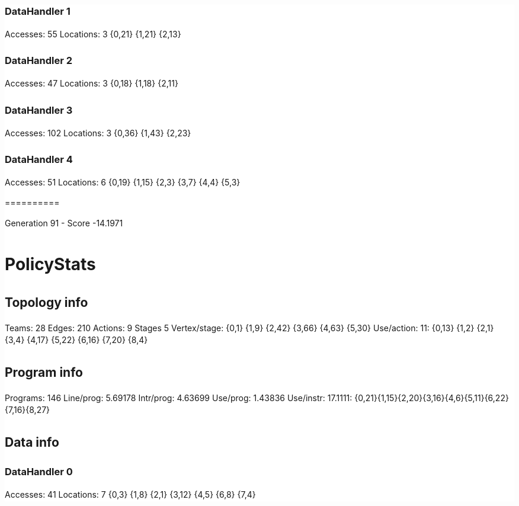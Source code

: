 ### DataHandler 1
Accesses:	55
Locations:	3
{0,21} {1,21} {2,13} 

### DataHandler 2
Accesses:	47
Locations:	3
{0,18} {1,18} {2,11} 

### DataHandler 3
Accesses:	102
Locations:	3
{0,36} {1,43} {2,23} 

### DataHandler 4
Accesses:	51
Locations:	6
{0,19} {1,15} {2,3} {3,7} {4,4} {5,3} 


==========

Generation 91 - Score -14.1971

# PolicyStats
## Topology info
Teams:		28
Edges:		210
Actions:	9
Stages		5
Vertex/stage:	{0,1} {1,9} {2,42} {3,66} {4,63} {5,30} 
Use/action:	11: {0,13} {1,2} {2,1} {3,4} {4,17} {5,22} {6,16} {7,20} {8,4} 

## Program info
Programs:	146
Line/prog:	5.69178
Intr/prog:	4.63699
Use/prog:	1.43836
Use/instr:	17.1111: {0,21}{1,15}{2,20}{3,16}{4,6}{5,11}{6,22}{7,16}{8,27}

## Data info

### DataHandler 0
Accesses:	41
Locations:	7
{0,3} {1,8} {2,1} {3,12} {4,5} {6,8} {7,4} 
